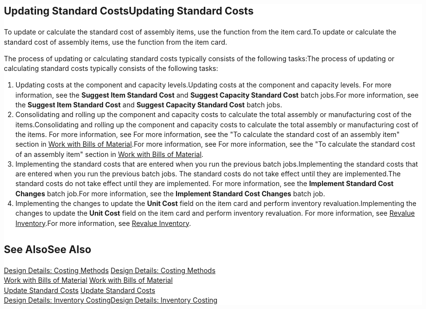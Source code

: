 ## <a name="updating-standard-costs"></a><span data-ttu-id="4b9c4-180">Updating Standard Costs</span><span class="sxs-lookup"><span data-stu-id="4b9c4-180">Updating Standard Costs</span></span>  
<span data-ttu-id="4b9c4-181">To update or calculate the standard cost of assembly items, use the function from the item card.</span><span class="sxs-lookup"><span data-stu-id="4b9c4-181">To update or calculate the standard cost of assembly items, use the function from the item card.</span></span>  

<span data-ttu-id="4b9c4-182">The process of updating or calculating standard costs typically consists of the following tasks:</span><span class="sxs-lookup"><span data-stu-id="4b9c4-182">The process of updating or calculating standard costs typically consists of the following tasks:</span></span>  

1.  <span data-ttu-id="4b9c4-183">Updating costs at the component and capacity levels.</span><span class="sxs-lookup"><span data-stu-id="4b9c4-183">Updating costs at the component and capacity levels.</span></span> <span data-ttu-id="4b9c4-184">For more information, see the **Suggest Item Standard Cost** and **Suggest Capacity Standard Cost** batch jobs.</span><span class="sxs-lookup"><span data-stu-id="4b9c4-184">For more information, see the **Suggest Item Standard Cost** and **Suggest Capacity Standard Cost** batch jobs.</span></span>  
2.  <span data-ttu-id="4b9c4-185">Consolidating and rolling up the component and capacity costs to calculate the total assembly or manufacturing cost of the items.</span><span class="sxs-lookup"><span data-stu-id="4b9c4-185">Consolidating and rolling up the component and capacity costs to calculate the total assembly or manufacturing cost of the items.</span></span> <span data-ttu-id="4b9c4-186">For more information, see For more information, see the "To calculate the standard cost of an assembly item" section in [Work with Bills of Material](inventory-how-work-BOMs.md).</span><span class="sxs-lookup"><span data-stu-id="4b9c4-186">For more information, see For more information, see the "To calculate the standard cost of an assembly item" section in [Work with Bills of Material](inventory-how-work-BOMs.md).</span></span>  
3.  <span data-ttu-id="4b9c4-187">Implementing the standard costs that are entered when you run the previous batch jobs.</span><span class="sxs-lookup"><span data-stu-id="4b9c4-187">Implementing the standard costs that are entered when you run the previous batch jobs.</span></span> <span data-ttu-id="4b9c4-188">The standard costs do not take effect until they are implemented.</span><span class="sxs-lookup"><span data-stu-id="4b9c4-188">The standard costs do not take effect until they are implemented.</span></span> <span data-ttu-id="4b9c4-189">For more information, see the **Implement Standard Cost Changes** batch job.</span><span class="sxs-lookup"><span data-stu-id="4b9c4-189">For more information, see the **Implement Standard Cost Changes** batch job.</span></span>  
4.  <span data-ttu-id="4b9c4-190">Implementing the changes to update the **Unit Cost** field on the item card and perform inventory revaluation.</span><span class="sxs-lookup"><span data-stu-id="4b9c4-190">Implementing the changes to update the **Unit Cost** field on the item card and perform inventory revaluation.</span></span> <span data-ttu-id="4b9c4-191">For more information, see [Revalue Inventory](inventory-how-revalue-inventory.md).</span><span class="sxs-lookup"><span data-stu-id="4b9c4-191">For more information, see [Revalue Inventory](inventory-how-revalue-inventory.md).</span></span>

## <a name="see-also"></a><span data-ttu-id="4b9c4-192">See Also</span><span class="sxs-lookup"><span data-stu-id="4b9c4-192">See Also</span></span>  
 <span data-ttu-id="4b9c4-193">[Design Details: Costing Methods](design-details-costing-methods.md) </span><span class="sxs-lookup"><span data-stu-id="4b9c4-193">[Design Details: Costing Methods](design-details-costing-methods.md) </span></span>  
 <span data-ttu-id="4b9c4-194">[Work with Bills of Material](inventory-how-work-BOMs.md) </span><span class="sxs-lookup"><span data-stu-id="4b9c4-194">[Work with Bills of Material](inventory-how-work-BOMs.md) </span></span>  
 <span data-ttu-id="4b9c4-195">[Update Standard Costs](finance-how-to-update-standard-costs.md) </span><span class="sxs-lookup"><span data-stu-id="4b9c4-195">[Update Standard Costs](finance-how-to-update-standard-costs.md) </span></span>  
 [<span data-ttu-id="4b9c4-196">Design Details: Inventory Costing</span><span class="sxs-lookup"><span data-stu-id="4b9c4-196">Design Details: Inventory Costing</span></span>](design-details-inventory-costing.md)

